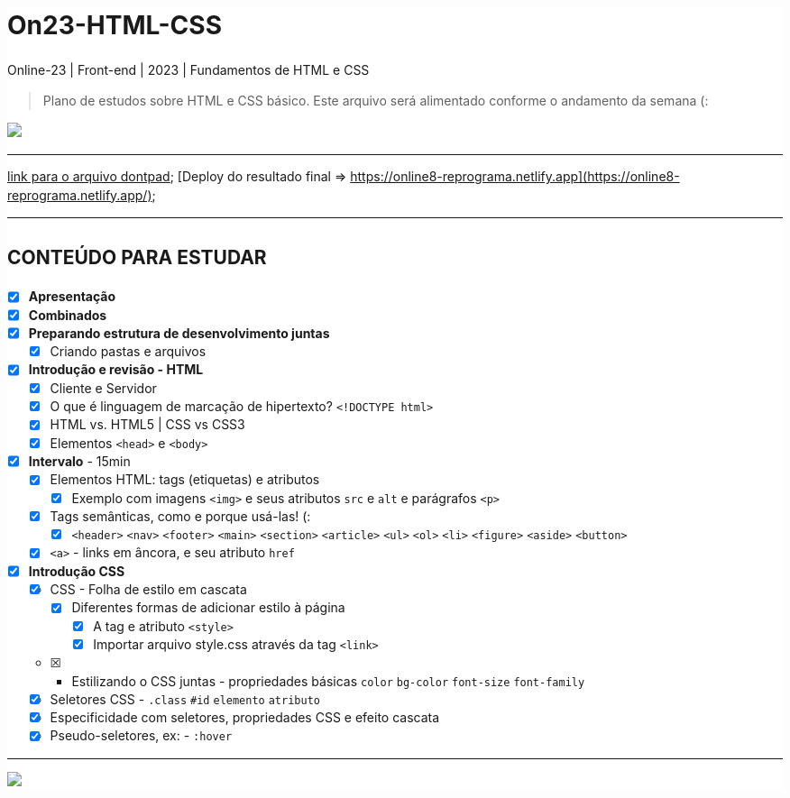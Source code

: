 # On23-HTML-CSS

Online-23 | Front-end | 2023 | Fundamentos de HTML e CSS

> Plano de estudos sobre HTML e CSS básico.
> Este arquivo será alimentado conforme o andamento da semana (:

<img src="https://media.giphy.com/media/du3J3cXyzhj75IOgvA/giphy.gif"  width="250">


---

[link para o arquivo dontpad](http://dontpad.com/htmlcssOn8);
[Deploy do resultado final => https://online8-reprograma.netlify.app](https://online8-reprograma.netlify.app/);

---

## CONTEÚDO PARA ESTUDAR

- [x] **Apresentação**
- [x] **Combinados**
- [x] **Preparando estrutura de desenvolvimento juntas**
  - [x] Criando pastas e arquivos
- [x] **Introdução e revisão - HTML**
  - [x] Cliente e Servidor
  - [x] O que é linguagem de marcação de hipertexto? `<!DOCTYPE html>`
  - [x] HTML vs. HTML5 | CSS vs CSS3
  - [x] Elementos `<head>` e `<body>`
- [x] **Intervalo** - 15min
  - [x] Elementos HTML: tags (etiquetas) e atributos
    - [x] Exemplo com imagens `<img>` e seus atributos `src` e `alt` e parágrafos `<p>`
  - [x] Tags semânticas, como e porque usá-las! (:
    - [x] `<header>` `<nav>` `<footer>` `<main>` `<section>` `<article>` `<ul>` `<ol>` `<li>` `<figure>` `<aside>` `<button>`
  - [x] `<a>` - links em âncora, e seu atributo `href`
- [x] **Introdução CSS**
  - [x] CSS - Folha de estilo em cascata
    - [x] Diferentes formas de adicionar estilo à página
      - [x] A tag e atributo `<style>`
      - [x] Importar arquivo style.css através da tag `<link>`
  - [x] - Estilizando o CSS juntas - propriedades básicas `color` `bg-color` `font-size` `font-family`
  - [x] Seletores CSS - `.class` `#id` `elemento` `atributo`
  - [x] Especificidade com seletores, propriedades CSS e efeito cascata
  - [x] Pseudo-seletores, ex: - `:hover`

---

<img src="https://media.giphy.com/media/fuJPZBIIqzbt1kAYVc/giphy.gif" height="250">
